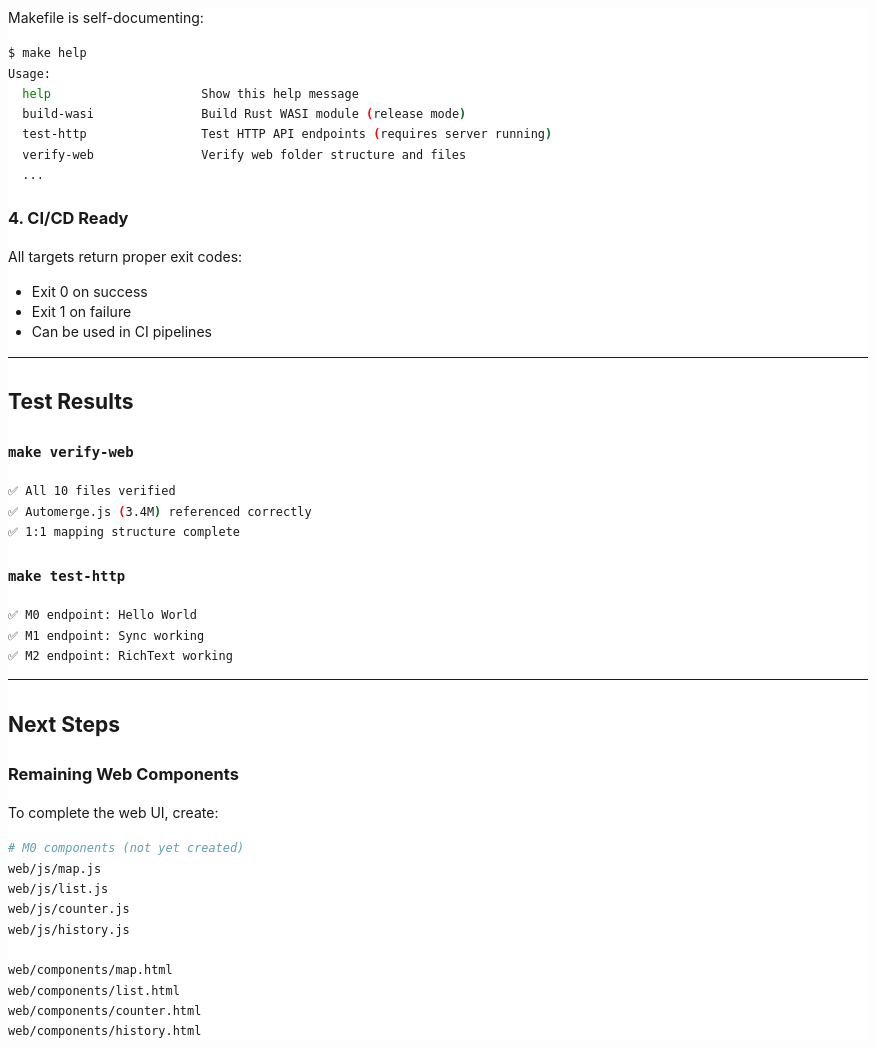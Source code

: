 Makefile is self-documenting:
```bash
$ make help
Usage:
  help                     Show this help message
  build-wasi               Build Rust WASI module (release mode)
  test-http                Test HTTP API endpoints (requires server running)
  verify-web               Verify web folder structure and files
  ...
```

### 4. **CI/CD Ready**

All targets return proper exit codes:
- Exit 0 on success
- Exit 1 on failure
- Can be used in CI pipelines

---

## Test Results

### `make verify-web`

```bash
✅ All 10 files verified
✅ Automerge.js (3.4M) referenced correctly
✅ 1:1 mapping structure complete
```

### `make test-http`

```bash
✅ M0 endpoint: Hello World
✅ M1 endpoint: Sync working
✅ M2 endpoint: RichText working
```

---

## Next Steps

### Remaining Web Components

To complete the web UI, create:

```bash
# M0 components (not yet created)
web/js/map.js
web/js/list.js
web/js/counter.js
web/js/history.js

web/components/map.html
web/components/list.html
web/components/counter.html
web/components/history.html
```
